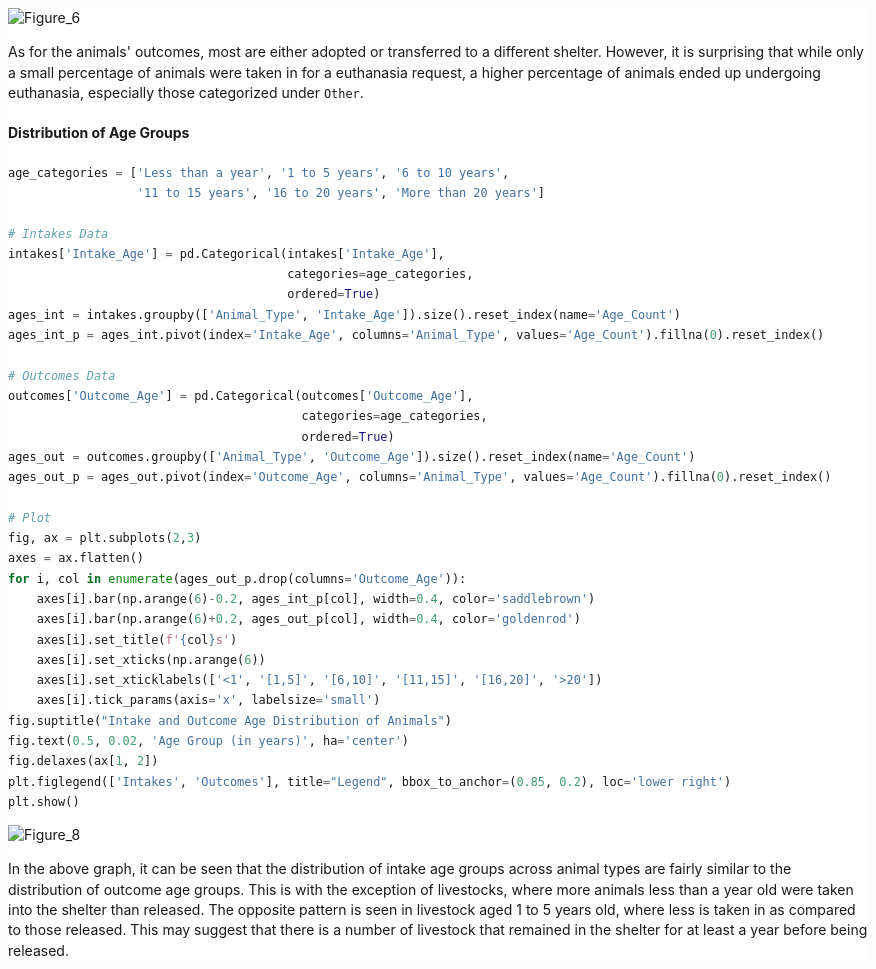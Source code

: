 ![Figure_6](https://github.com/airaperez/Portfolio-Projects/assets/110292677/df4addd6-39cf-4994-b4cc-0743ab33345f)


As for the animals' outcomes, most are either adopted or transferred to a different shelter. However, it is surprising that while only a small percentage of animals were taken in for a euthanasia request, a higher percentage of animals ended up undergoing euthanasia, especially those categorized under `Other`.


#### Distribution of Age Groups

```python
age_categories = ['Less than a year', '1 to 5 years', '6 to 10 years',
                  '11 to 15 years', '16 to 20 years', 'More than 20 years']

# Intakes Data
intakes['Intake_Age'] = pd.Categorical(intakes['Intake_Age'],
                                       categories=age_categories,
                                       ordered=True)
ages_int = intakes.groupby(['Animal_Type', 'Intake_Age']).size().reset_index(name='Age_Count')
ages_int_p = ages_int.pivot(index='Intake_Age', columns='Animal_Type', values='Age_Count').fillna(0).reset_index()

# Outcomes Data
outcomes['Outcome_Age'] = pd.Categorical(outcomes['Outcome_Age'],
                                         categories=age_categories,
                                         ordered=True)
ages_out = outcomes.groupby(['Animal_Type', 'Outcome_Age']).size().reset_index(name='Age_Count')
ages_out_p = ages_out.pivot(index='Outcome_Age', columns='Animal_Type', values='Age_Count').fillna(0).reset_index()

# Plot
fig, ax = plt.subplots(2,3)
axes = ax.flatten()
for i, col in enumerate(ages_out_p.drop(columns='Outcome_Age')):
    axes[i].bar(np.arange(6)-0.2, ages_int_p[col], width=0.4, color='saddlebrown')
    axes[i].bar(np.arange(6)+0.2, ages_out_p[col], width=0.4, color='goldenrod')
    axes[i].set_title(f'{col}s')
    axes[i].set_xticks(np.arange(6))
    axes[i].set_xticklabels(['<1', '[1,5]', '[6,10]', '[11,15]', '[16,20]', '>20'])
    axes[i].tick_params(axis='x', labelsize='small')
fig.suptitle("Intake and Outcome Age Distribution of Animals")
fig.text(0.5, 0.02, 'Age Group (in years)', ha='center')
fig.delaxes(ax[1, 2])
plt.figlegend(['Intakes', 'Outcomes'], title="Legend", bbox_to_anchor=(0.85, 0.2), loc='lower right')
plt.show()
```

![Figure_8](https://github.com/airaperez/Portfolio-Projects/assets/110292677/56655836-b61a-4d09-9958-f01bbcbc99e6)


In the above graph, it can be seen that the distribution of intake age groups across animal types are fairly similar to the distribution of outcome age groups. This is with the exception of livestocks, where more animals less than a year old were taken into the shelter than released. The opposite pattern is seen in livestock aged 1 to 5 years old, where less is taken in as compared to those released. This may suggest that there is a number of livestock that remained in the shelter for at least a year before being released.

